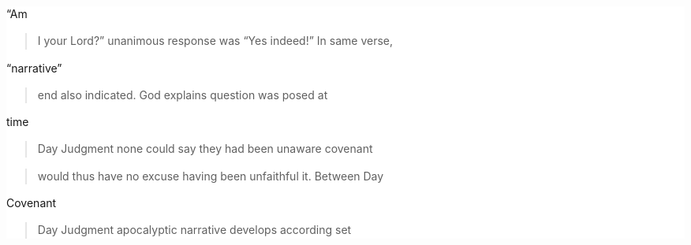 “Am

> I
> your
> Lord?”
> unanimous
> response
> was
> “Yes
> indeed!”
> In
> same
> verse,

“narrative”

> end
> also
> indicated.
> God
> explains
> question
> was
> posed
> at

time
> Day
> Judgment
> none
> could
> say
> they
> had
> been
> unaware
> covenant

> would
> thus
> have
> no
> excuse
> having
> been
> unfaithful
> it.
> Between
> Day

Covenant
> Day
> Judgment
> apocalyptic
> narrative
> develops
> according
> set
